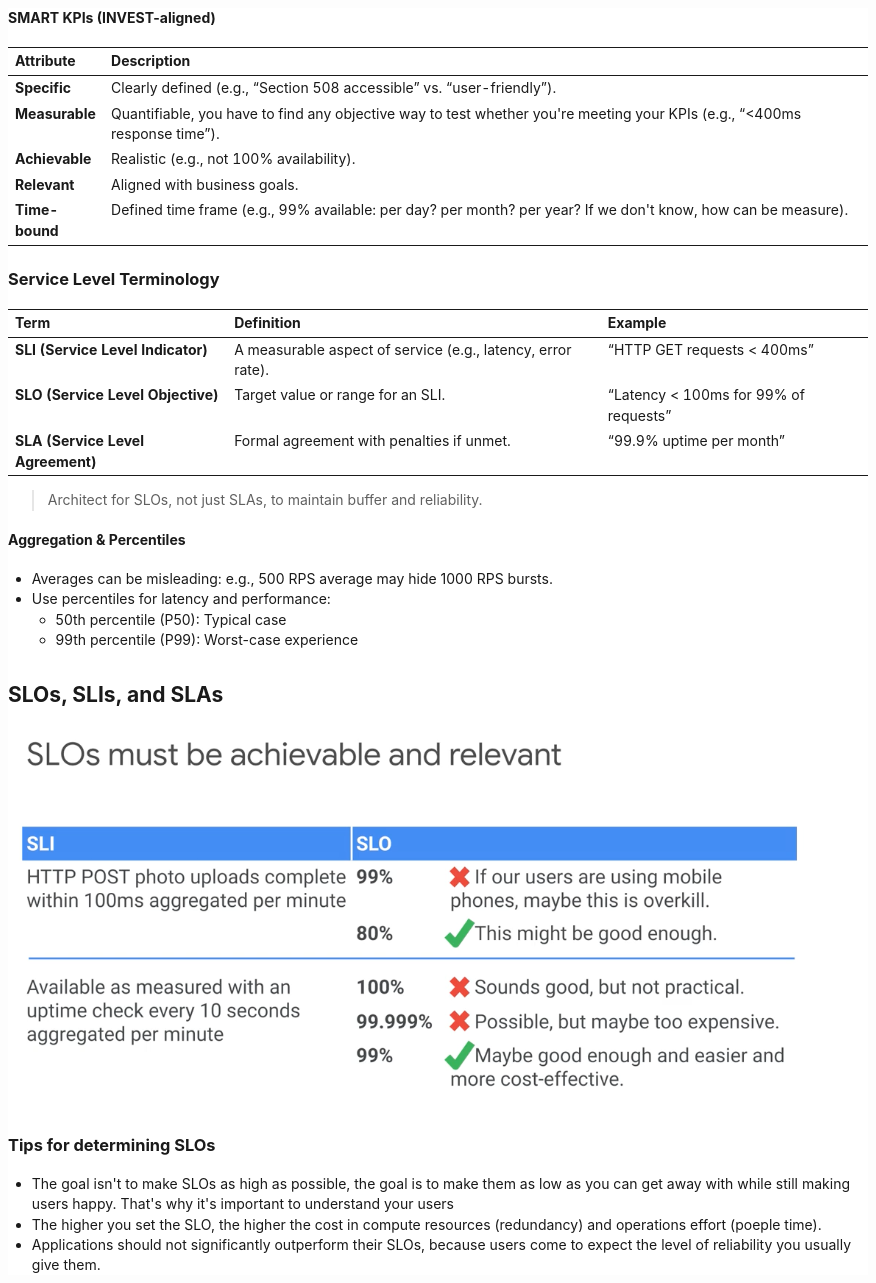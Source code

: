 #### SMART KPIs (INVEST-aligned)
| **Attribute** | **Description** |
| :--------- | :--------- |
| **Specific** | Clearly defined (e.g., “Section 508 accessible” vs. “user-friendly”). |
| **Measurable** | Quantifiable, you have to find any objective way to test whether you're meeting your KPIs (e.g., “<400ms response time”). |
| **Achievable** | Realistic (e.g., not 100% availability). |
| **Relevant** | Aligned with business goals. |
| **Time-bound** | Defined time frame (e.g., 99% available: per day? per month? per year? If we don't know, how can be measure). |

### Service Level Terminology
| **Term** | **Definition** | **Example** |
| :------ | :--------- | :-------- |
| **SLI (Service Level Indicator)** | A measurable aspect of service (e.g., latency, error rate).	| “HTTP GET requests < 400ms” |
| **SLO (Service Level Objective)**	| Target value or range for an SLI.	| “Latency < 100ms for 99% of requests” |
| **SLA (Service Level Agreement)**	| Formal agreement with penalties if unmet.	| “99.9% uptime per month” |

> Architect for SLOs, not just SLAs, to maintain buffer and reliability.

#### Aggregation & Percentiles
- Averages can be misleading: e.g., 500 RPS average may hide 1000 RPS bursts.
- Use percentiles for latency and performance:
    - 50th percentile (P50): Typical case
    - 99th percentile (P99): Worst-case experience

## SLOs, SLIs, and SLAs
![slo](/images/gcp/slo.png)
### Tips for determining SLOs
- The goal isn't to make SLOs as high as possible, the goal is to make them as low as you can get away with while still making users happy. That's why it's important to understand your users
- The higher you set the SLO, the higher the cost in compute resources (redundancy) and operations effort (poeple time).
- Applications should not significantly outperform their SLOs, because users come to expect the level of reliability you usually give them.
